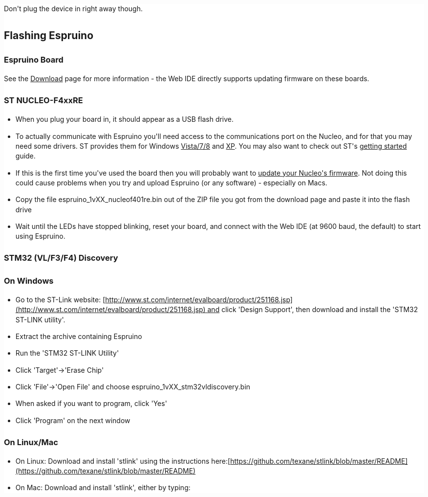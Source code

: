 
Don't plug the device in right away though.

## Flashing Espruino

### Espruino Board

See the [Download](/Download) page for more information - the Web IDE directly supports updating firmware on these boards.

### ST NUCLEO-F4xxRE

*   When you plug your board in, it should appear as a USB flash drive.

*   To actually communicate with Espruino you'll need access to the communications port on the Nucleo, and for that you may need some drivers. ST provides them for Windows [Vista/7/8](http://www.st.com/web/en/catalog/tools/PF260218) and [XP](http://www.st.com/web/en/catalog/tools/PF260219). You may also want to check out ST's [getting started](http://www.st.com/st-web-ui/static/active/en/resource/technical/document/user_manual/DM00105928.pdf) guide.

*   If this is the first time you've used the board then you will probably want to [update your Nucleo's firmware](http://developer.mbed.org/teams/ST/wiki/Nucleo-Firmware). Not doing this could cause problems when you try and upload Espruino (or any software) - especially on Macs.

*   Copy the file espruino_1vXX_nucleof401re.bin out of the ZIP file you got from the download page and paste it into the flash drive

*   Wait until the LEDs have stopped blinking, reset your board, and connect with the Web IDE (at 9600 baud, the default) to start using Espruino.

### STM32 (VL/F3/F4) Discovery

### On Windows

*   Go to the ST-Link website: [http://www.st.com/internet/evalboard/product/251168.jsp](http://www.st.com/internet/evalboard/product/251168.jsp) and click 'Design Support', then download and install the 'STM32 ST-LINK utility'.

*   Extract the archive containing Espruino

*   Run the 'STM32 ST-LINK Utility'

*   Click 'Target'->'Erase Chip'

*   Click 'File'->'Open File' and choose espruino_1vXX_stm32vldiscovery.bin

*   When asked if you want to program, click 'Yes'

*   Click 'Program' on the next window

### On Linux/Mac

*   On Linux: Download and install 'stlink' using the instructions here:[https://github.com/texane/stlink/blob/master/README](https://github.com/texane/stlink/blob/master/README)

*   On Mac: Download and install 'stlink', either by typing:
